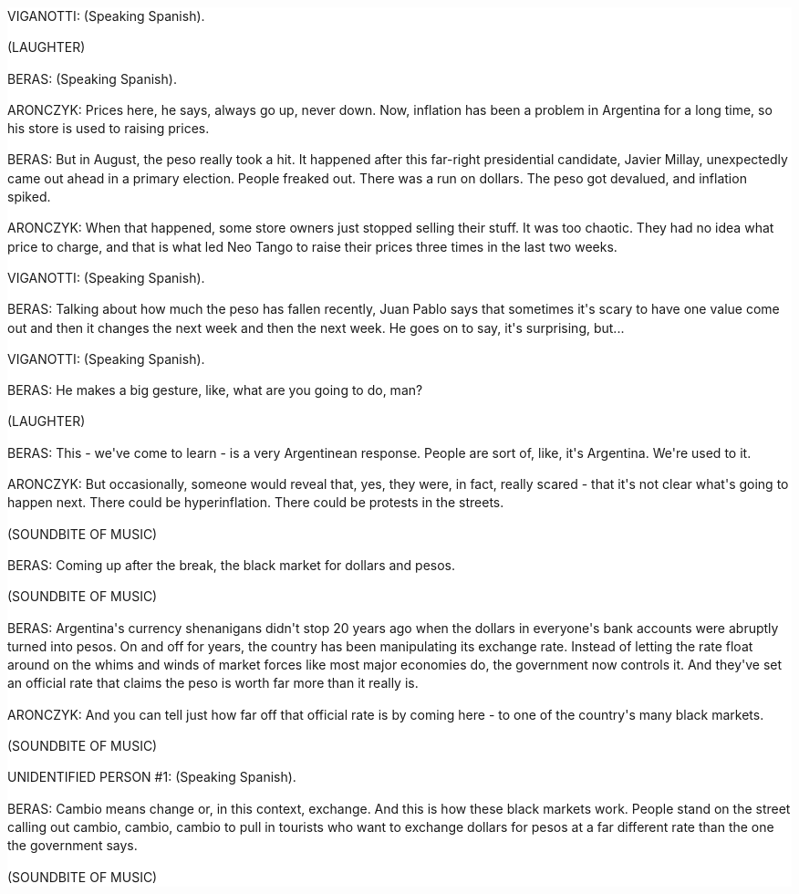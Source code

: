 VIGANOTTI: (Speaking Spanish).

(LAUGHTER)

BERAS: (Speaking Spanish).

ARONCZYK: Prices here, he says, always go up, never down. Now, inflation has been a problem in Argentina for a long time, so his store is used to raising prices.

BERAS: But in August, the peso really took a hit. It happened after this far-right presidential candidate, Javier Millay, unexpectedly came out ahead in a primary election. People freaked out. There was a run on dollars. The peso got devalued, and inflation spiked.

ARONCZYK: When that happened, some store owners just stopped selling their stuff. It was too chaotic. They had no idea what price to charge, and that is what led Neo Tango to raise their prices three times in the last two weeks.

VIGANOTTI: (Speaking Spanish).

BERAS: Talking about how much the peso has fallen recently, Juan Pablo says that sometimes it's scary to have one value come out and then it changes the next week and then the next week. He goes on to say, it's surprising, but...

VIGANOTTI: (Speaking Spanish).

BERAS: He makes a big gesture, like, what are you going to do, man?

(LAUGHTER)

BERAS: This - we've come to learn - is a very Argentinean response. People are sort of, like, it's Argentina. We're used to it.

ARONCZYK: But occasionally, someone would reveal that, yes, they were, in fact, really scared - that it's not clear what's going to happen next. There could be hyperinflation. There could be protests in the streets.

(SOUNDBITE OF MUSIC)

BERAS: Coming up after the break, the black market for dollars and pesos.

(SOUNDBITE OF MUSIC)

BERAS: Argentina's currency shenanigans didn't stop 20 years ago when the dollars in everyone's bank accounts were abruptly turned into pesos. On and off for years, the country has been manipulating its exchange rate. Instead of letting the rate float around on the whims and winds of market forces like most major economies do, the government now controls it. And they've set an official rate that claims the peso is worth far more than it really is.

ARONCZYK: And you can tell just how far off that official rate is by coming here - to one of the country's many black markets.

(SOUNDBITE OF MUSIC)

UNIDENTIFIED PERSON #1: (Speaking Spanish).

BERAS: Cambio means change or, in this context, exchange. And this is how these black markets work. People stand on the street calling out cambio, cambio, cambio to pull in tourists who want to exchange dollars for pesos at a far different rate than the one the government says.

(SOUNDBITE OF MUSIC)
